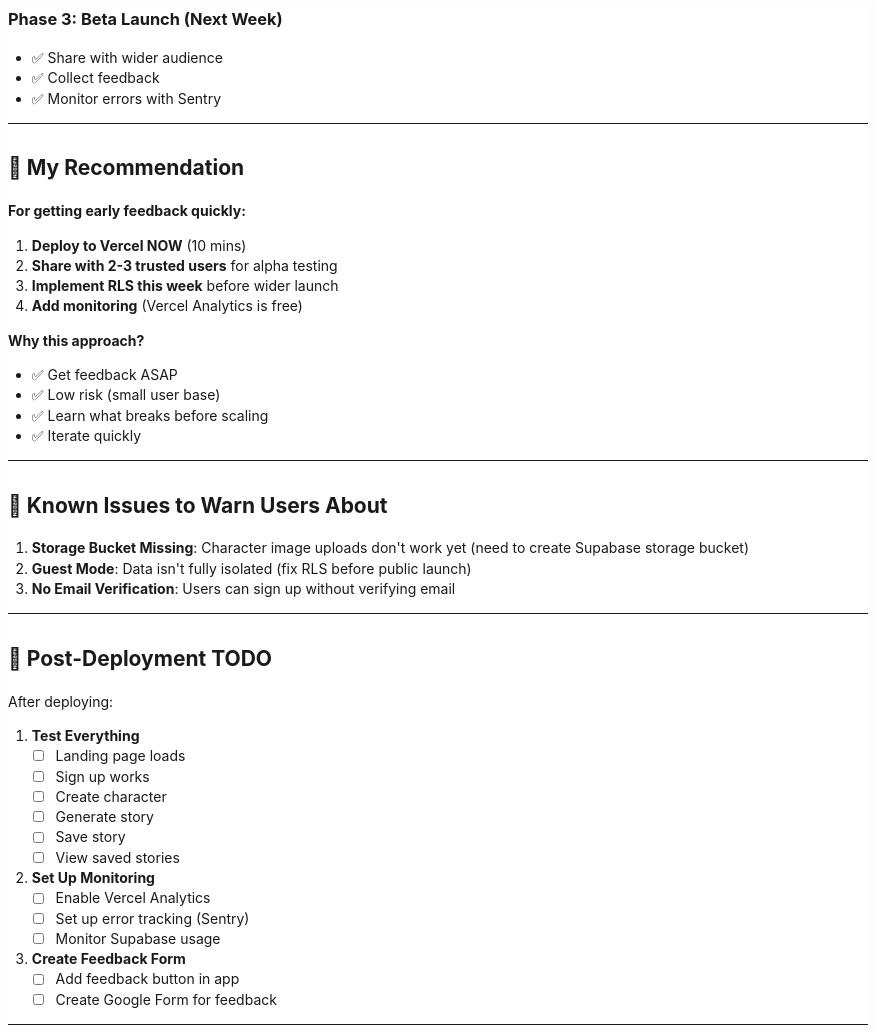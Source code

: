 ### Phase 3: Beta Launch (Next Week)
- ✅ Share with wider audience
- ✅ Collect feedback
- ✅ Monitor errors with Sentry

---

## 🎯 My Recommendation

**For getting early feedback quickly:**

1. **Deploy to Vercel NOW** (10 mins)
2. **Share with 2-3 trusted users** for alpha testing
3. **Implement RLS this week** before wider launch
4. **Add monitoring** (Vercel Analytics is free)

**Why this approach?**
- ✅ Get feedback ASAP
- ✅ Low risk (small user base)
- ✅ Learn what breaks before scaling
- ✅ Iterate quickly

---

## 🚨 Known Issues to Warn Users About

1. **Storage Bucket Missing**: Character image uploads don't work yet (need to create Supabase storage bucket)
2. **Guest Mode**: Data isn't fully isolated (fix RLS before public launch)
3. **No Email Verification**: Users can sign up without verifying email

---

## 📝 Post-Deployment TODO

After deploying:

1. **Test Everything**
   - [ ] Landing page loads
   - [ ] Sign up works
   - [ ] Create character
   - [ ] Generate story
   - [ ] Save story
   - [ ] View saved stories

2. **Set Up Monitoring**
   - [ ] Enable Vercel Analytics
   - [ ] Set up error tracking (Sentry)
   - [ ] Monitor Supabase usage

3. **Create Feedback Form**
   - [ ] Add feedback button in app
   - [ ] Create Google Form for feedback

---